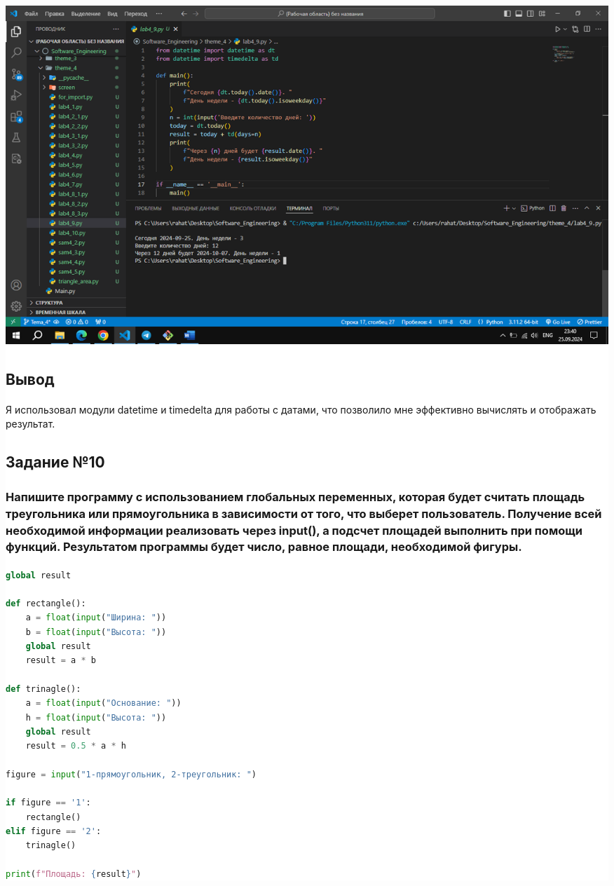 ### ![Результат](https://github.com/RahaMilopNo/Software_Engineering/blob/Tema_4/theme_4/screen/lab4_9.png)
## Вывод
Я использовал модули datetime и timedelta для работы с датами, что позволило мне эффективно вычислять и отображать результат.
## Задание №10
### Напишите программу с использованием глобальных переменных, которая будет считать площадь треугольника или прямоугольника в зависимости от того, что выберет пользователь. Получение всей необходимой информации реализовать через input(), а подсчет площадей выполнить при помощи функций. Результатом программы будет число, равное площади, необходимой фигуры.
```python
global result

def rectangle():
    a = float(input("Ширина: "))
    b = float(input("Высота: "))
    global result
    result = a * b

def trinagle():
    a = float(input("Основание: "))
    h = float(input("Высота: "))
    global result
    result = 0.5 * a * h

figure = input("1-прямоугольник, 2-треугольник: ")

if figure == '1':
    rectangle()
elif figure == '2':
    trinagle()

print(f"Площадь: {result}")
```